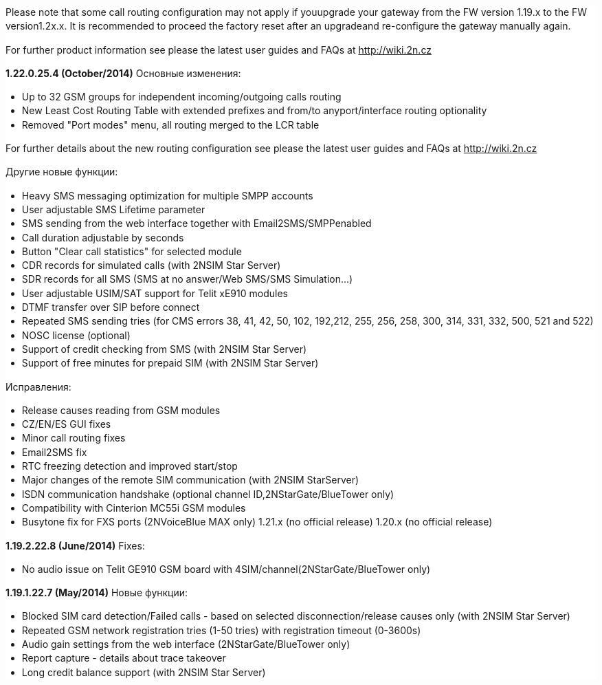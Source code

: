 Please note that some call routing configuration may not apply if youupgrade your gateway from the FW version 1.19.x to the FW version1.2x.x. It is recommended to proceed the factory reset after an upgradeand re-configure the gateway manually again.

For further product information see please the latest user guides and FAQs at http://wiki.2n.cz

**1.22.0.25.4 (October/2014)**
Основные изменения:
- Up to 32 GSM groups for independent incoming/outgoing calls routing
- New Least Cost Routing Table with extended prefixes and from/to anyport/interface routing optionality
- Removed \"Port modes\" menu, all routing merged to the LCR table

For further details about the new routing configuration see please the latest user guides and FAQs at http://wiki.2n.cz

Другие новые функции:
- Heavy SMS messaging optimization for multiple SMPP accounts
- User adjustable SMS Lifetime parameter
- SMS sending from the web interface together with Email2SMS/SMPPenabled
- Call duration adjustable by seconds
- Button \"Clear call statistics\" for selected module
- CDR records for simulated calls (with 2NSIM Star Server)
- SDR records for all SMS (SMS at no answer/Web SMS/SMS Simulation\...)
- User adjustable USIM/SAT support for Telit xE910 modules
- DTMF transfer over SIP before connect
- Repeated SMS sending tries (for CMS errors 38, 41, 42, 50, 102, 192,212, 255, 256, 258, 300, 314, 331, 332, 500, 521 and 522)
- NOSC license (optional)
- Support of credit checking from SMS (with 2NSIM Star Server)
- Support of free minutes for prepaid SIM (with 2NSIM Star Server)

Исправления:
- Release causes reading from GSM modules
- CZ/EN/ES GUI fixes
- Minor call routing fixes
- Email2SMS fix
- RTC freezing detection and improved start/stop
- Major changes of the remote SIM communication (with 2NSIM StarServer)
- ISDN communication handshake (optional channel ID,2NStarGate/BlueTower only)
- Compatibility with Cinterion MC55i GSM modules
- Busytone fix for FXS ports (2NVoiceBlue MAX only)
1.21.x (no official release)
1.20.x (no official release)

**1.19.2.22.8 (June/2014)**
Fixes:
- No audio issue on Telit GE910 GSM board with 4SIM/channel(2NStarGate/BlueTower only)

**1.19.1.22.7 (May/2014)**
Новые функции:
- Blocked SIM card detection/Failed calls - based on selected disconnection/release causes only (with 2NSIM Star Server)
- Repeated GSM network registration tries (1-50 tries) with registration timeout (0-3600s)
- Audio gain settings from the web interface (2NStarGate/BlueTower only)
- Report capture - details about trace takeover
- Long credit balance support (with 2NSIM Star Server)
